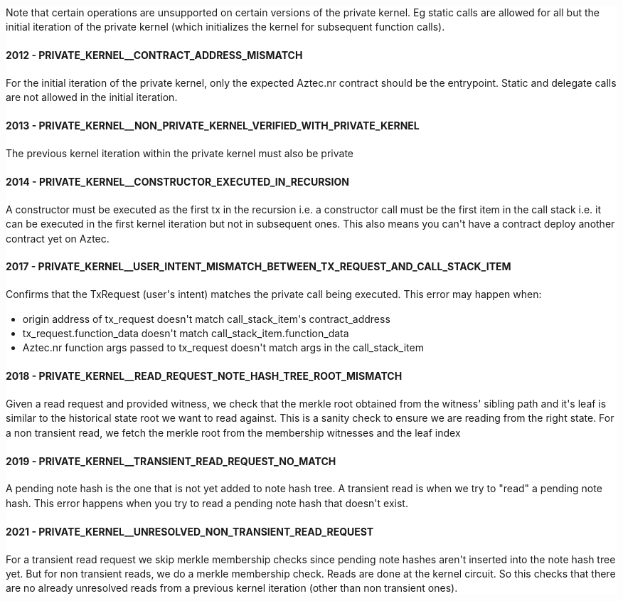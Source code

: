 Note that certain operations are unsupported on certain versions of the private kernel. Eg static calls are allowed for all but the initial iteration of the private kernel (which initializes the kernel for subsequent function calls).

#### 2012 - PRIVATE_KERNEL\_\_CONTRACT_ADDRESS_MISMATCH

For the initial iteration of the private kernel, only the expected Aztec.nr contract should be the entrypoint. Static and delegate calls are not allowed in the initial iteration.

#### 2013 - PRIVATE_KERNEL\_\_NON_PRIVATE_KERNEL_VERIFIED_WITH_PRIVATE_KERNEL

The previous kernel iteration within the private kernel must also be private

#### 2014 - PRIVATE_KERNEL\_\_CONSTRUCTOR_EXECUTED_IN_RECURSION

A constructor must be executed as the first tx in the recursion i.e. a constructor call must be the first item in the call stack i.e. it can be executed in the first kernel iteration but not in subsequent ones. This also means you can't have a contract deploy another contract yet on Aztec.

#### 2017 - PRIVATE_KERNEL\_\_USER_INTENT_MISMATCH_BETWEEN_TX_REQUEST_AND_CALL_STACK_ITEM

Confirms that the TxRequest (user's intent) matches the private call being executed. This error may happen when:

- origin address of tx_request doesn't match call_stack_item's contract_address
- tx_request.function_data doesn't match call_stack_item.function_data
- Aztec.nr function args passed to tx_request doesn't match args in the call_stack_item

#### 2018 - PRIVATE_KERNEL\_\_READ_REQUEST_NOTE_HASH_TREE_ROOT_MISMATCH

Given a read request and provided witness, we check that the merkle root obtained from the witness' sibling path and it's leaf is similar to the historical state root we want to read against. This is a sanity check to ensure we are reading from the right state.
For a non transient read, we fetch the merkle root from the membership witnesses and the leaf index

#### 2019 - PRIVATE_KERNEL\_\_TRANSIENT_READ_REQUEST_NO_MATCH

A pending note hash is the one that is not yet added to note hash tree.
A transient read is when we try to "read" a pending note hash.
This error happens when you try to read a pending note hash that doesn't exist.

#### 2021 - PRIVATE_KERNEL\_\_UNRESOLVED_NON_TRANSIENT_READ_REQUEST

For a transient read request we skip merkle membership checks since pending note hashes aren't inserted into the note hash tree yet.
But for non transient reads, we do a merkle membership check. Reads are done at the kernel circuit. So this checks that there are no already unresolved reads from a previous kernel iteration (other than non transient ones).
